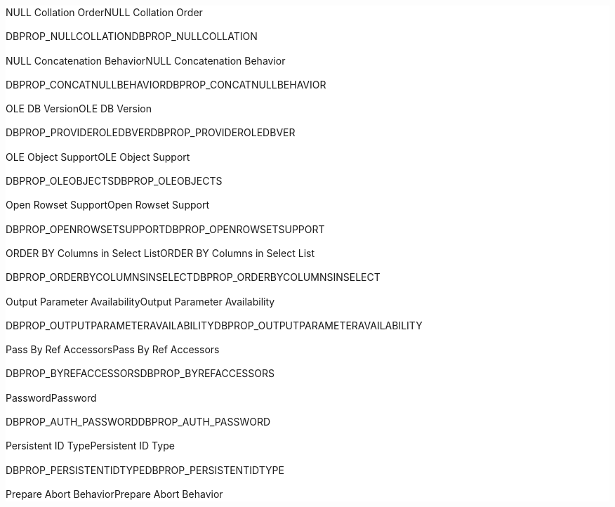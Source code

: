 </tr>
<tr class="odd">
<td><p><span data-ttu-id="e2c5a-339">NULL Collation Order</span><span class="sxs-lookup"><span data-stu-id="e2c5a-339">NULL Collation Order</span></span></p></td>
<td><p><span data-ttu-id="e2c5a-340">DBPROP_NULLCOLLATION</span><span class="sxs-lookup"><span data-stu-id="e2c5a-340">DBPROP_NULLCOLLATION</span></span></p></td>
</tr>
<tr class="even">
<td><p><span data-ttu-id="e2c5a-341">NULL Concatenation Behavior</span><span class="sxs-lookup"><span data-stu-id="e2c5a-341">NULL Concatenation Behavior</span></span></p></td>
<td><p><span data-ttu-id="e2c5a-342">DBPROP_CONCATNULLBEHAVIOR</span><span class="sxs-lookup"><span data-stu-id="e2c5a-342">DBPROP_CONCATNULLBEHAVIOR</span></span></p></td>
</tr>
<tr class="odd">
<td><p><span data-ttu-id="e2c5a-343">OLE DB Version</span><span class="sxs-lookup"><span data-stu-id="e2c5a-343">OLE DB Version</span></span></p></td>
<td><p><span data-ttu-id="e2c5a-344">DBPROP_PROVIDEROLEDBVER</span><span class="sxs-lookup"><span data-stu-id="e2c5a-344">DBPROP_PROVIDEROLEDBVER</span></span></p></td>
</tr>
<tr class="even">
<td><p><span data-ttu-id="e2c5a-345">OLE Object Support</span><span class="sxs-lookup"><span data-stu-id="e2c5a-345">OLE Object Support</span></span></p></td>
<td><p><span data-ttu-id="e2c5a-346">DBPROP_OLEOBJECTS</span><span class="sxs-lookup"><span data-stu-id="e2c5a-346">DBPROP_OLEOBJECTS</span></span></p></td>
</tr>
<tr class="odd">
<td><p><span data-ttu-id="e2c5a-347">Open Rowset Support</span><span class="sxs-lookup"><span data-stu-id="e2c5a-347">Open Rowset Support</span></span></p></td>
<td><p><span data-ttu-id="e2c5a-348">DBPROP_OPENROWSETSUPPORT</span><span class="sxs-lookup"><span data-stu-id="e2c5a-348">DBPROP_OPENROWSETSUPPORT</span></span></p></td>
</tr>
<tr class="even">
<td><p><span data-ttu-id="e2c5a-349">ORDER BY Columns in Select List</span><span class="sxs-lookup"><span data-stu-id="e2c5a-349">ORDER BY Columns in Select List</span></span></p></td>
<td><p><span data-ttu-id="e2c5a-350">DBPROP_ORDERBYCOLUMNSINSELECT</span><span class="sxs-lookup"><span data-stu-id="e2c5a-350">DBPROP_ORDERBYCOLUMNSINSELECT</span></span></p></td>
</tr>
<tr class="odd">
<td><p><span data-ttu-id="e2c5a-351">Output Parameter Availability</span><span class="sxs-lookup"><span data-stu-id="e2c5a-351">Output Parameter Availability</span></span></p></td>
<td><p><span data-ttu-id="e2c5a-352">DBPROP_OUTPUTPARAMETERAVAILABILITY</span><span class="sxs-lookup"><span data-stu-id="e2c5a-352">DBPROP_OUTPUTPARAMETERAVAILABILITY</span></span></p></td>
</tr>
<tr class="even">
<td><p><span data-ttu-id="e2c5a-353">Pass By Ref Accessors</span><span class="sxs-lookup"><span data-stu-id="e2c5a-353">Pass By Ref Accessors</span></span></p></td>
<td><p><span data-ttu-id="e2c5a-354">DBPROP_BYREFACCESSORS</span><span class="sxs-lookup"><span data-stu-id="e2c5a-354">DBPROP_BYREFACCESSORS</span></span></p></td>
</tr>
<tr class="odd">
<td><p><span data-ttu-id="e2c5a-355">Password</span><span class="sxs-lookup"><span data-stu-id="e2c5a-355">Password</span></span></p></td>
<td><p><span data-ttu-id="e2c5a-356">DBPROP_AUTH_PASSWORD</span><span class="sxs-lookup"><span data-stu-id="e2c5a-356">DBPROP_AUTH_PASSWORD</span></span></p></td>
</tr>
<tr class="even">
<td><p><span data-ttu-id="e2c5a-357">Persistent ID Type</span><span class="sxs-lookup"><span data-stu-id="e2c5a-357">Persistent ID Type</span></span></p></td>
<td><p><span data-ttu-id="e2c5a-358">DBPROP_PERSISTENTIDTYPE</span><span class="sxs-lookup"><span data-stu-id="e2c5a-358">DBPROP_PERSISTENTIDTYPE</span></span></p></td>
</tr>
<tr class="odd">
<td><p><span data-ttu-id="e2c5a-359">Prepare Abort Behavior</span><span class="sxs-lookup"><span data-stu-id="e2c5a-359">Prepare Abort Behavior</span></span></p></td>